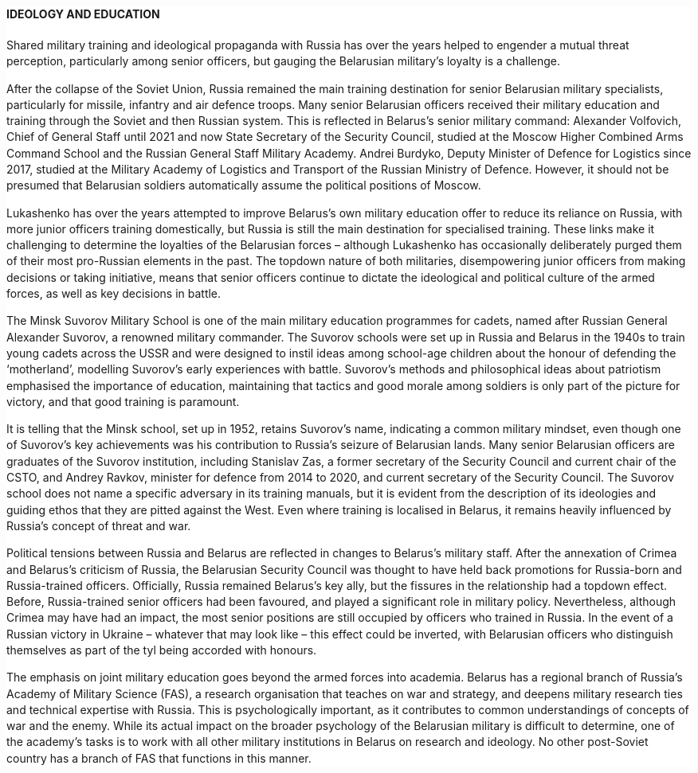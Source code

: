 #### IDEOLOGY AND EDUCATION

Shared military training and ideological propaganda with Russia has over the years helped to engender a mutual threat perception, particularly among senior officers, but gauging the Belarusian military’s loyalty is a challenge.

After the collapse of the Soviet Union, Russia remained the main training destination for senior Belarusian military specialists, particularly for missile, infantry and air defence troops. Many senior Belarusian officers received their military education and training through the Soviet and then Russian system. This is reflected in Belarus’s senior military command: Alexander Volfovich, Chief of General Staff until 2021 and now State Secretary of the Security Council, studied at the Moscow Higher Combined Arms Command School and the Russian General Staff Military Academy. Andrei Burdyko, Deputy Minister of Defence for Logistics since 2017, studied at the Military Academy of Logistics and Transport of the Russian Ministry of Defence. However, it should not be presumed that Belarusian soldiers automatically assume the political positions of Moscow.

Lukashenko has over the years attempted to improve Belarus’s own military education offer to reduce its reliance on Russia, with more junior officers training domestically, but Russia is still the main destination for specialised training. These links make it challenging to determine the loyalties of the Belarusian forces – although Lukashenko has occasionally deliberately purged them of their most pro-Russian elements in the past. The topdown nature of both militaries, disempowering junior officers from making decisions or taking initiative, means that senior officers continue to dictate the ideological and political culture of the armed forces, as well as key decisions in battle.

The Minsk Suvorov Military School is one of the main military education programmes for cadets, named after Russian General Alexander Suvorov, a renowned military commander. The Suvorov schools were set up in Russia and Belarus in the 1940s to train young cadets across the USSR and were designed to instil ideas among school-age children about the honour of defending the ‘motherland’, modelling Suvorov’s early experiences with battle. Suvorov’s methods and philosophical ideas about patriotism emphasised the importance of education, maintaining that tactics and good morale among soldiers is only part of the picture for victory, and that good training is paramount.

It is telling that the Minsk school, set up in 1952, retains Suvorov’s name, indicating a common military mindset, even though one of Suvorov’s key achievements was his contribution to Russia’s seizure of Belarusian lands. Many senior Belarusian officers are graduates of the Suvorov institution, including Stanislav Zas, a former secretary of the Security Council and current chair of the CSTO, and Andrey Ravkov, minister for defence from 2014 to 2020, and current secretary of the Security Council. The Suvorov school does not name a specific adversary in its training manuals, but it is evident from the description of its ideologies and guiding ethos that they are pitted against the West. Even where training is localised in Belarus, it remains heavily influenced by Russia’s concept of threat and war.

Political tensions between Russia and Belarus are reflected in changes to Belarus’s military staff. After the annexation of Crimea and Belarus’s criticism of Russia, the Belarusian Security Council was thought to have held back promotions for Russia-born and Russia-trained officers. Officially, Russia remained Belarus’s key ally, but the fissures in the relationship had a topdown effect. Before, Russia-trained senior officers had been favoured, and played a significant role in military policy. Nevertheless, although Crimea may have had an impact, the most senior positions are still occupied by officers who trained in Russia. In the event of a Russian victory in Ukraine – whatever that may look like – this effect could be inverted, with Belarusian officers who distinguish themselves as part of the tyl being accorded with honours.

The emphasis on joint military education goes beyond the armed forces into academia. Belarus has a regional branch of Russia’s Academy of Military Science (FAS), a research organisation that teaches on war and strategy, and deepens military research ties and technical expertise with Russia. This is psychologically important, as it contributes to common understandings of concepts of war and the enemy. While its actual impact on the broader psychology of the Belarusian military is difficult to determine, one of the academy’s tasks is to work with all other military institutions in Belarus on research and ideology. No other post-Soviet country has a branch of FAS that functions in this manner.
